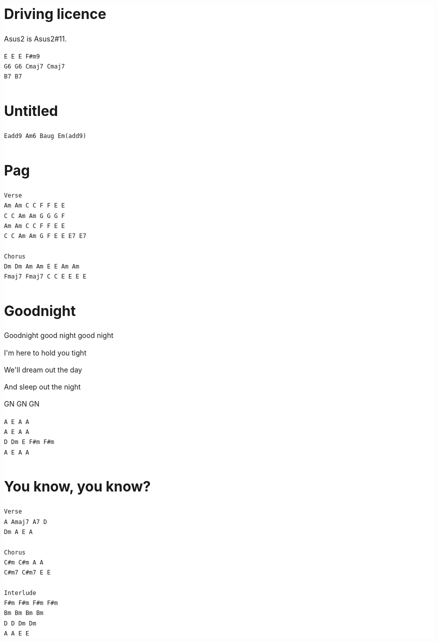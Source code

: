# Driving licence
Asus2 is Asus2#11.
```
E E E F#m9
G6 G6 Cmaj7 Cmaj7
B7 B7
```

# Untitled
```
Eadd9 Am6 Baug Em(add9)
```

# Pag
```
Verse
Am Am C C F F E E
C C Am Am G G G F
Am Am C C F F E E
C C Am Am G F E E E7 E7

Chorus
Dm Dm Am Am E E Am Am
Fmaj7 Fmaj7 C C E E E E
```

# Goodnight

Goodnight good night good night

I'm here to hold you tight

We'll dream out the day

And sleep out the night

GN GN GN

```
A E A A
A E A A
D Dm E F#m F#m
A E A A
```

# You know, you know?
```
Verse
A Amaj7 A7 D
Dm A E A

Chorus
C#m C#m A A
C#m7 C#m7 E E

Interlude
F#m F#m F#m F#m
Bm Bm Bm Bm
D D Dm Dm
A A E E
```
